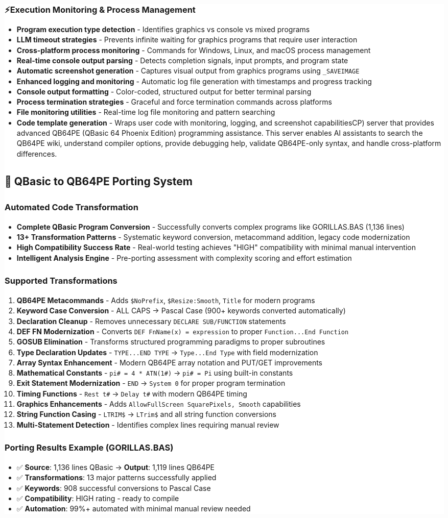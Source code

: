 ### ⚡**Execution Monitoring & Process Management**
- **Program execution type detection** - Identifies graphics vs console vs mixed programs
- **LLM timeout strategies** - Prevents infinite waiting for graphics programs that require user interaction
- **Cross-platform process monitoring** - Commands for Windows, Linux, and macOS process management
- **Real-time console output parsing** - Detects completion signals, input prompts, and program state
- **Automatic screenshot generation** - Captures visual output from graphics programs using `_SAVEIMAGE`
- **Enhanced logging and monitoring** - Automatic log file generation with timestamps and progress tracking
- **Console output formatting** - Color-coded, structured output for better terminal parsing
- **Process termination strategies** - Graceful and force termination commands across platforms
- **File monitoring utilities** - Real-time log file monitoring and pattern searching
- **Code template generation** - Wraps user code with monitoring, logging, and screenshot capabilitiesCP) server that provides advanced QB64PE (QBasic 64 Phoenix Edition) programming assistance. This server enables AI assistants to search the QB64PE wiki, understand compiler options, provide debugging help, validate QB64PE-only syntax, and handle cross-platform differences.

## 🎯 **QBasic to QB64PE Porting System**

### Automated Code Transformation
- **Complete QBasic Program Conversion** - Successfully converts complex programs like GORILLAS.BAS (1,136 lines)
- **13+ Transformation Patterns** - Systematic keyword conversion, metacommand addition, legacy code modernization
- **High Compatibility Success Rate** - Real-world testing achieves "HIGH" compatibility with minimal manual intervention
- **Intelligent Analysis Engine** - Pre-porting assessment with complexity scoring and effort estimation

### Supported Transformations
1. **QB64PE Metacommands** - Adds `$NoPrefix`, `$Resize:Smooth`, `Title` for modern programs
2. **Keyword Case Conversion** - ALL CAPS → Pascal Case (900+ keywords converted automatically)  
3. **Declaration Cleanup** - Removes unnecessary `DECLARE SUB/FUNCTION` statements
4. **DEF FN Modernization** - Converts `DEF FnName(x) = expression` to proper `Function...End Function`
5. **GOSUB Elimination** - Transforms structured programming paradigms to proper subroutines
6. **Type Declaration Updates** - `TYPE...END TYPE` → `Type...End Type` with field modernization
7. **Array Syntax Enhancement** - Modern QB64PE array notation and PUT/GET improvements
8. **Mathematical Constants** - `pi# = 4 * ATN(1#)` → `pi# = Pi` using built-in constants
9. **Exit Statement Modernization** - `END` → `System 0` for proper program termination
10. **Timing Functions** - `Rest t#` → `Delay t#` with modern QB64PE timing
11. **Graphics Enhancements** - Adds `AllowFullScreen SquarePixels, Smooth` capabilities
12. **String Function Casing** - `LTRIM$` → `LTrim$` and all string function conversions
13. **Multi-Statement Detection** - Identifies complex lines requiring manual review

### Porting Results Example (GORILLAS.BAS)
- ✅ **Source**: 1,136 lines QBasic → **Output**: 1,119 lines QB64PE
- ✅ **Transformations**: 13 major patterns successfully applied
- ✅ **Keywords**: 908 successful conversions to Pascal Case  
- ✅ **Compatibility**: HIGH rating - ready to compile
- ✅ **Automation**: 99%+ automated with minimal manual review needed
